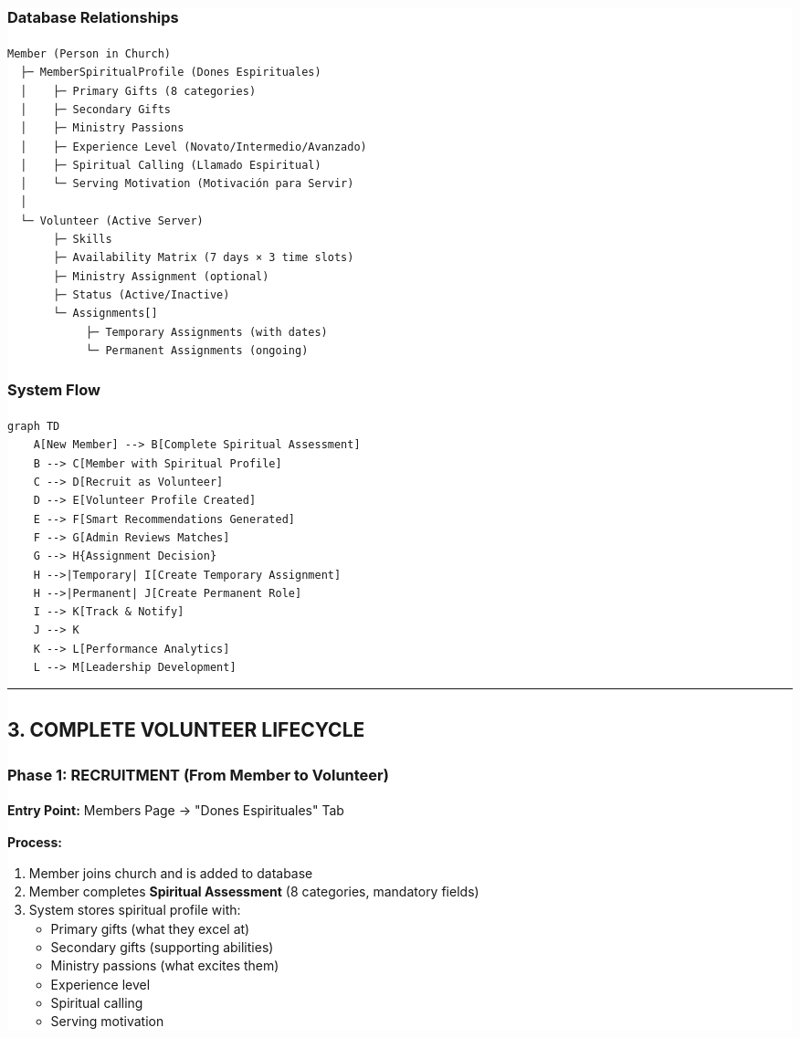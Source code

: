 ### Database Relationships

```
Member (Person in Church)
  ├─ MemberSpiritualProfile (Dones Espirituales)
  │    ├─ Primary Gifts (8 categories)
  │    ├─ Secondary Gifts
  │    ├─ Ministry Passions
  │    ├─ Experience Level (Novato/Intermedio/Avanzado)
  │    ├─ Spiritual Calling (Llamado Espiritual)
  │    └─ Serving Motivation (Motivación para Servir)
  │
  └─ Volunteer (Active Server)
       ├─ Skills
       ├─ Availability Matrix (7 days × 3 time slots)
       ├─ Ministry Assignment (optional)
       ├─ Status (Active/Inactive)
       └─ Assignments[]
            ├─ Temporary Assignments (with dates)
            └─ Permanent Assignments (ongoing)
```

### System Flow

```mermaid
graph TD
    A[New Member] --> B[Complete Spiritual Assessment]
    B --> C[Member with Spiritual Profile]
    C --> D[Recruit as Volunteer]
    D --> E[Volunteer Profile Created]
    E --> F[Smart Recommendations Generated]
    F --> G[Admin Reviews Matches]
    G --> H{Assignment Decision}
    H -->|Temporary| I[Create Temporary Assignment]
    H -->|Permanent| J[Create Permanent Role]
    I --> K[Track & Notify]
    J --> K
    K --> L[Performance Analytics]
    L --> M[Leadership Development]
```

---

## 3. COMPLETE VOLUNTEER LIFECYCLE

### Phase 1: RECRUITMENT (From Member to Volunteer)

**Entry Point:** Members Page → "Dones Espirituales" Tab

**Process:**
1. Member joins church and is added to database
2. Member completes **Spiritual Assessment** (8 categories, mandatory fields)
3. System stores spiritual profile with:
   - Primary gifts (what they excel at)
   - Secondary gifts (supporting abilities)
   - Ministry passions (what excites them)
   - Experience level
   - Spiritual calling
   - Serving motivation

